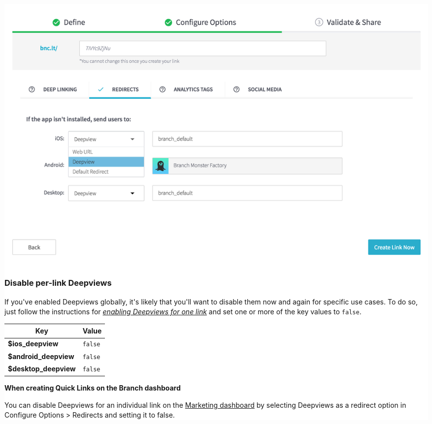 ![image](/img/pages/deepviews/deepviews-mlc.png)


### Disable per-link Deepviews

If you've enabled Deepviews globally, it's likely that you'll want to disable them now and again for specific use cases. To do so, just follow the instructions for [_enabling Deepviews for one link_](#enable-per-link-deepviews) and set one or more of the key values to `false`.

| Key | Value |
| --- | --- |
| **$ios_deepview** | `false` |
| **$android_deepview** | `false` |
| **$desktop_deepview** | `false` |

**When creating Quick Links on the Branch dashboard**

You can disable Deepviews for an individual link on the [Marketing dashboard](https://dashboard.branch.io/quick-links/mlc/define) by selecting Deepviews as a redirect option in Configure Options > Redirects and setting it to false.
